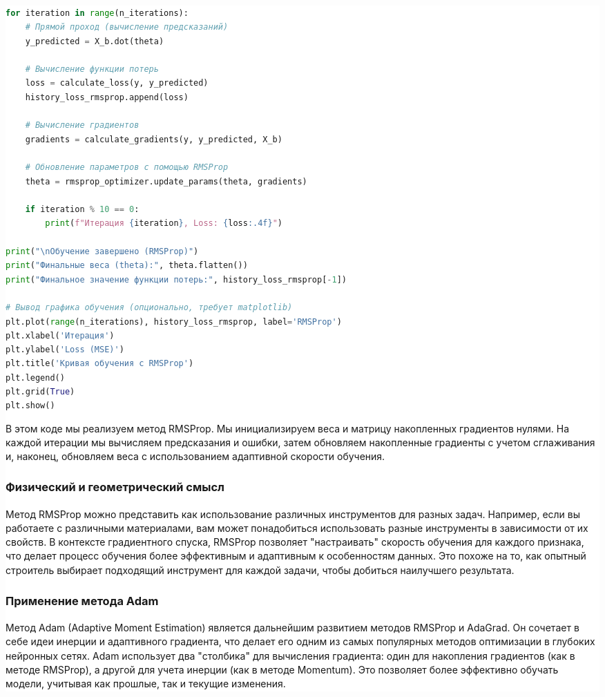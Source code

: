 ```python
for iteration in range(n_iterations):
    # Прямой проход (вычисление предсказаний)
    y_predicted = X_b.dot(theta)

    # Вычисление функции потерь
    loss = calculate_loss(y, y_predicted)
    history_loss_rmsprop.append(loss)

    # Вычисление градиентов
    gradients = calculate_gradients(y, y_predicted, X_b)

    # Обновление параметров с помощью RMSProp
    theta = rmsprop_optimizer.update_params(theta, gradients)

    if iteration % 10 == 0:
        print(f"Итерация {iteration}, Loss: {loss:.4f}")

print("\nОбучение завершено (RMSProp)")
print("Финальные веса (theta):", theta.flatten())
print("Финальное значение функции потерь:", history_loss_rmsprop[-1])

# Вывод графика обучения (опционально, требует matplotlib)
plt.plot(range(n_iterations), history_loss_rmsprop, label='RMSProp')
plt.xlabel('Итерация')
plt.ylabel('Loss (MSE)')
plt.title('Кривая обучения с RMSProp')
plt.legend()
plt.grid(True)
plt.show()
```

В этом коде мы реализуем метод RMSProp. Мы инициализируем веса и матрицу накопленных градиентов нулями. На каждой итерации мы вычисляем предсказания и ошибки, затем обновляем накопленные градиенты с учетом сглаживания и, наконец, обновляем веса с использованием адаптивной скорости обучения.

### Физический и геометрический смысл

Метод RMSProp можно представить как использование различных инструментов для разных задач. Например, если вы работаете с различными материалами, вам может понадобиться использовать разные инструменты в зависимости от их свойств. В контексте градиентного спуска, RMSProp позволяет "настраивать" скорость обучения для каждого признака, что делает процесс обучения более эффективным и адаптивным к особенностям данных. Это похоже на то, как опытный строитель выбирает подходящий инструмент для каждой задачи, чтобы добиться наилучшего результата.

### Применение метода Adam

Метод Adam (Adaptive Moment Estimation) является дальнейшим развитием методов RMSProp и AdaGrad. Он сочетает в себе идеи инерции и адаптивного градиента, что делает его одним из самых популярных методов оптимизации в глубоких нейронных сетях. Adam использует два "столбика" для вычисления градиента: один для накопления градиентов (как в методе RMSProp), а другой для учета инерции (как в методе Momentum). Это позволяет более эффективно обучать модели, учитывая как прошлые, так и текущие изменения.
